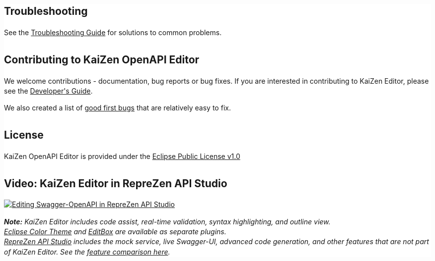 ## Troubleshooting
See the [Troubleshooting Guide](https://github.com/RepreZen/SwagEdit/blob/master/TROUBLESHOOTING.md) for solutions to common problems.

## Contributing to KaiZen OpenAPI Editor
We welcome contributions - documentation, bug reports or bug fixes.
If you are interested in contributing to KaiZen Editor, please see the [Developer's Guide](https://github.com/RepreZen/SwagEdit/blob/master/DEVELOPERS_GUIDE.md). 

We also created a list of [good first bugs](https://github.com/RepreZen/SwagEdit/labels/Good%20First%20Bug)
that are relatively easy to fix.

## License
KaiZen OpenAPI Editor is provided under the [Eclipse Public License v1.0](https://www.eclipse.org/legal/epl-v10.html)

## Video: KaiZen Editor in RepreZen API Studio

[![Editing Swagger-OpenAPI in RepreZen API Studio](http://img.youtube.com/vi/KX_tHp_KQkE/0.jpg)](https://www.youtube.com/watch?v=KX_tHp_KQkE)

_**Note:** KaiZen Editor includes code assist, real-time validation, syntax highlighting, and outline view.<br/>
[Eclipse Color Theme](https://marketplace.eclipse.org/content/eclipse-color-theme) and [EditBox](http://marketplace.eclipse.org/content/nodeclipse-editbox-background-colors-themes-highlight-code-blocks-c-java-javascript-python) are available as separate plugins.<br/>
[RepreZen API Studio](http://reprezen.com/swagger-tools) includes the mock service, live Swagger-UI, advanced code generation, and other features that are not part of KaiZen Editor. See the [feature comparison here](https://support.reprezen.com/support/solutions/articles/24000046272-what-s-the-difference-between-kaizen-openapi-editor-and-reprezen-api-studio-)._
